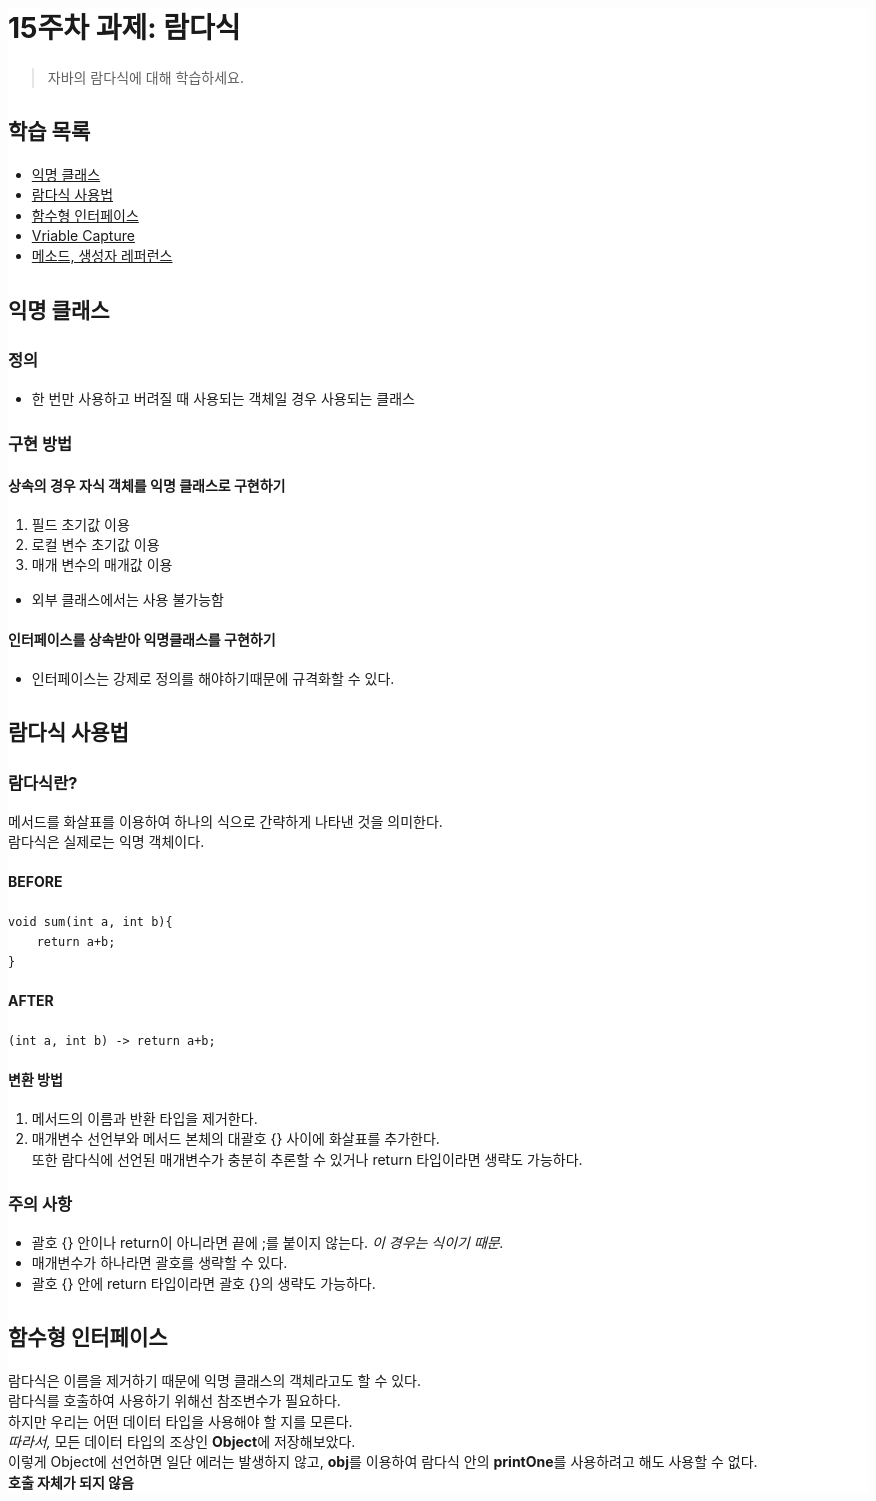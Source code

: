 # 15주차 과제: 람다식
> 자바의 람다식에 대해 학습하세요.

## 학습 목록 
 - [익명 클래스](#익명-클래스)
 - [람다식 사용법](#람다식-사용법)
 - [함수형 인터페이스](#함수형-인터페이스)
 - [Vriable Capture](#Vriable-Capture)
 - [메소드, 생성자 레퍼런스](#메소드,-생성자-레퍼런스)

## 익명 클래스
### 정의
- 한 번만 사용하고 버려질 때 사용되는 객체일 경우 사용되는 클래스
### 구현 방법
#### 상속의 경우 자식 객체를 익명 클래스로 구현하기
1. 필드 초기값 이용
2. 로컬 변수 초기값 이용
3. 매개 변수의 매개값 이용
- 외부 클래스에서는 사용 불가능함
#### 인터페이스를 상속받아 익명클래스를 구현하기
- 인터페이스는 강제로 정의를 해야하기때문에 규격화할 수 있다.
## 람다식 사용법
### 람다식란?
메서드를 화살표를 이용하여 하나의 식으로 간략하게 나타낸 것을 의미한다.  
람다식은 실제로는 익명 객체이다.  
#### BEFORE
```
void sum(int a, int b){
    return a+b;
}
```
#### AFTER
```
(int a, int b) -> return a+b; 
```
#### 변환 방법
1. 메서드의 이름과 반환 타입을 제거한다. 
2. 매개변수 선언부와 메서드 본체의 대괄호 {} 사이에 화살표를 추가한다.  
또한 람다식에 선언된 매개변수가 충분히 추론할 수 있거나 return 타입이라면 생략도 가능하다.  
### 주의 사항
- 괄호 {} 안이나 return이 아니라면 끝에 ;를 붙이지 않는다. *이 경우는 식이기 때문.*
- 매개변수가 하나라면 괄호를 생략할 수 있다.
- 괄호 {} 안에 return 타입이라면 괄호 {}의 생략도 가능하다.  
## 함수형 인터페이스
람다식은 이름을 제거하기 때문에 익명 클래스의 객체라고도 할 수 있다.  
람다식를 호출하여 사용하기 위해선 참조변수가 필요하다.  
하지만 우리는 어떤 데이터 타입을 사용해야 할 지를 모른다.  
*따라서,* 모든 데이터 타입의 조상인 **Object**에 저장해보았다.  
이렇게 Object에 선언하면 일단 에러는 발생하지 않고, **obj**를 이용하여 람다식 안의 **printOne**를 사용하려고 해도 사용할 수 없다.  
**호출 자체가 되지 않음**  
